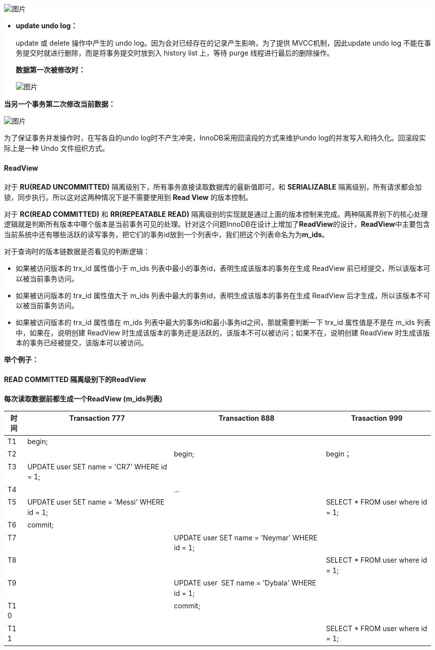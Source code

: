 ![图片](https://mmbiz.qpic.cn/mmbiz_jpg/uChmeeX1FpwJKFFbFRxaw5IqeicribHhXUF3xzFfFBQeL8SNsvqnUw71LgTuOagzP9U9191r9RLzt12uIAIZMPgQ/640?wx_fmt=jpeg&wxfrom=5&wx_lazy=1&wx_co=1)

- **update undo log：**
    
    update 或 delete 操作中产生的 undo log。因为会对已经存在的记录产生影响，为了提供 MVCC机制，因此update undo log 不能在事务提交时就进行删除，而是将事务提交时放到入 history list 上，等待 purge 线程进行最后的删除操作。
    
    **数据第一次被修改时：**
    
    ![图片](https://mmbiz.qpic.cn/mmbiz_jpg/uChmeeX1FpwJKFFbFRxaw5IqeicribHhXUCV7aqgyYufAg75OCdW0NvX7tOMN9m0LEOQtY9BKrxJbOZ5ngTGDiavA/640?wx_fmt=jpeg&wxfrom=5&wx_lazy=1&wx_co=1)
    

**当另一个事务第二次修改当前数据：**

![图片](https://mmbiz.qpic.cn/mmbiz_jpg/uChmeeX1FpwJKFFbFRxaw5IqeicribHhXU5X2wmfQ1UPMKlreE4GNjcA40jwhV5ic9rmJnZNf1HuVssHd2Qbo4Ujw/640?wx_fmt=jpeg&wxfrom=5&wx_lazy=1&wx_co=1)

为了保证事务并发操作时，在写各自的undo log时不产生冲突，InnoDB采用回滚段的方式来维护undo log的并发写入和持久化。回滚段实际上是一种 Undo 文件组织方式。

#### ReadView

对于 **RU(READ UNCOMMITTED)** 隔离级别下，所有事务直接读取数据库的最新值即可，和 **SERIALIZABLE** 隔离级别，所有请求都会加锁，同步执行。所以这对这两种情况下是不需要使用到 **Read View** 的版本控制。

对于 **RC(READ COMMITTED)** 和 **RR(REPEATABLE READ)** 隔离级别的实现就是通过上面的版本控制来完成。两种隔离界别下的核心处理逻辑就是判断所有版本中哪个版本是当前事务可见的处理。针对这个问题InnoDB在设计上增加了**ReadView**的设计，**ReadView**中主要包含当前系统中还有哪些活跃的读写事务，把它们的事务id放到一个列表中，我们把这个列表命名为为**m_ids**。

对于查询时的版本链数据是否看见的判断逻辑：

- 如果被访问版本的 trx_id 属性值小于 m_ids 列表中最小的事务id，表明生成该版本的事务在生成 ReadView 前已经提交，所以该版本可以被当前事务访问。
    
- 如果被访问版本的 trx_id 属性值大于 m_ids 列表中最大的事务id，表明生成该版本的事务在生成 ReadView 后才生成，所以该版本不可以被当前事务访问。
    
- 如果被访问版本的 trx_id 属性值在 m_ids 列表中最大的事务id和最小事务id之间，那就需要判断一下 trx_id 属性值是不是在 m_ids 列表中，如果在，说明创建 ReadView 时生成该版本的事务还是活跃的，该版本不可以被访问；如果不在，说明创建 ReadView 时生成该版本的事务已经被提交，该版本可以被访问。
    

**举个例子：**

#### READ COMMITTED 隔离级别下的ReadView

**每次读取数据前都生成一个ReadView (m_ids列表)**

|**时间**|**Transaction 777**|**Transaction 888**|**Trasaction 999**|
|---|---|---|---|
|T1|begin;|||
|T2||begin;|begin；|
|T3|UPDATE user SET name = 'CR7' WHERE id = 1;|||
|T4||...||
|T5|UPDATE user SET name = 'Messi' WHERE id = 1;||SELECT * FROM user where id = 1;|
|T6|commit;|||
|T7||UPDATE user SET name = 'Neymar' WHERE id = 1;||
|T8|||SELECT * FROM user where id = 1;|
|T9||UPDATE user  SET name = 'Dybala' WHERE id = 1;||
|T10||commit;||
|T11|||SELECT * FROM user where id = 1;|

